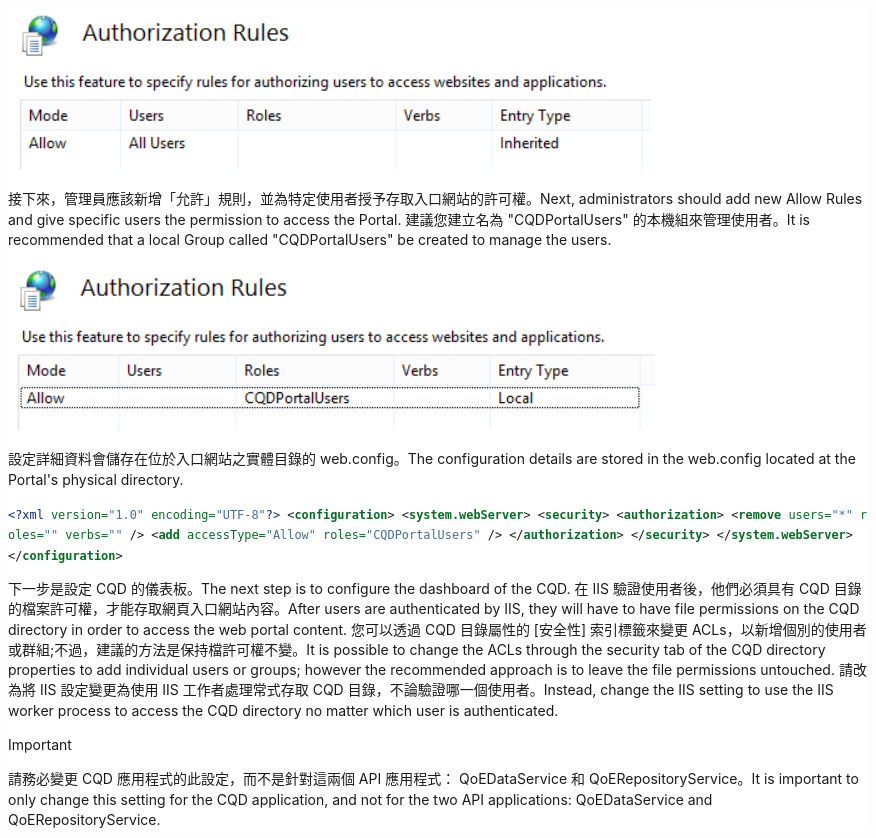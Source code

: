![部署 CQD](../../media/fa17ad19-d303-40f8-8324-d13fd67936ab.png)
  
<span data-ttu-id="40d8a-231">接下來，管理員應該新增「允許」規則，並為特定使用者授予存取入口網站的許可權。</span><span class="sxs-lookup"><span data-stu-id="40d8a-231">Next, administrators should add new Allow Rules and give specific users the permission to access the Portal.</span></span> <span data-ttu-id="40d8a-232">建議您建立名為 "CQDPortalUsers" 的本機組來管理使用者。</span><span class="sxs-lookup"><span data-stu-id="40d8a-232">It is recommended that a local Group called "CQDPortalUsers" be created to manage the users.</span></span>
  
![部署通話品質儀表板](../../media/8cfdc141-ec89-4552-921b-53196f497cbf.png)
  
<span data-ttu-id="40d8a-234">設定詳細資料會儲存在位於入口網站之實體目錄的 web.config。</span><span class="sxs-lookup"><span data-stu-id="40d8a-234">The configuration details are stored in the web.config located at the Portal's physical directory.</span></span>
  
```xml
<?xml version="1.0" encoding="UTF-8"?> <configuration> <system.webServer> <security> <authorization> <remove users="*" roles="" verbs="" /> <add accessType="Allow" roles="CQDPortalUsers" /> </authorization> </security> </system.webServer> </configuration> 
```

<span data-ttu-id="40d8a-235">下一步是設定 CQD 的儀表板。</span><span class="sxs-lookup"><span data-stu-id="40d8a-235">The next step is to configure the dashboard of the CQD.</span></span> <span data-ttu-id="40d8a-236">在 IIS 驗證使用者後，他們必須具有 CQD 目錄的檔案許可權，才能存取網頁入口網站內容。</span><span class="sxs-lookup"><span data-stu-id="40d8a-236">After users are authenticated by IIS, they will have to have file permissions on the CQD directory in order to access the web portal content.</span></span> <span data-ttu-id="40d8a-237">您可以透過 CQD 目錄屬性的 [安全性] 索引標籤來變更 ACLs，以新增個別的使用者或群組;不過，建議的方法是保持檔許可權不變。</span><span class="sxs-lookup"><span data-stu-id="40d8a-237">It is possible to change the ACLs through the security tab of the CQD directory properties to add individual users or groups; however the recommended approach is to leave the file permissions untouched.</span></span> <span data-ttu-id="40d8a-238">請改為將 IIS 設定變更為使用 IIS 工作者處理常式存取 CQD 目錄，不論驗證哪一個使用者。</span><span class="sxs-lookup"><span data-stu-id="40d8a-238">Instead, change the IIS setting to use the IIS worker process to access the CQD directory no matter which user is authenticated.</span></span> 
  
> [!IMPORTANT]
> <span data-ttu-id="40d8a-239">請務必變更 CQD 應用程式的此設定，而不是針對這兩個 API 應用程式： QoEDataService 和 QoERepositoryService。</span><span class="sxs-lookup"><span data-stu-id="40d8a-239">It is important to only change this setting for the CQD application, and not for the two API applications: QoEDataService and QoERepositoryService.</span></span> 
  